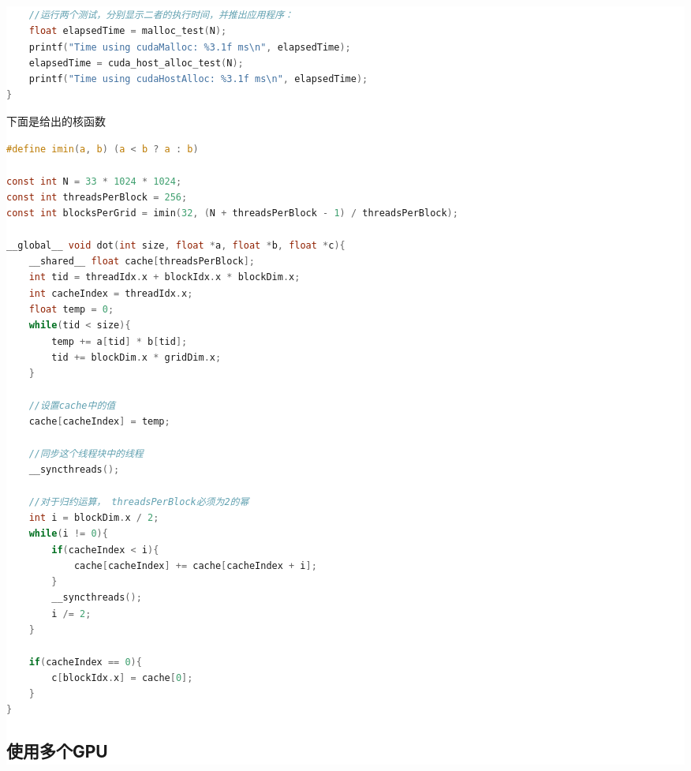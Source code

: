 ```c
    //运行两个测试，分别显示二者的执行时间，并推出应用程序：
    float elapsedTime = malloc_test(N);
    printf("Time using cudaMalloc: %3.1f ms\n", elapsedTime);
    elapsedTime = cuda_host_alloc_test(N);
    printf("Time using cudaHostAlloc: %3.1f ms\n", elapsedTime);
}
```

下面是给出的核函数

```c
#define imin(a, b) (a < b ? a : b)

const int N = 33 * 1024 * 1024;
const int threadsPerBlock = 256;
const int blocksPerGrid = imin(32, (N + threadsPerBlock - 1) / threadsPerBlock);

__global__ void dot(int size, float *a, float *b, float *c){
    __shared__ float cache[threadsPerBlock];
    int tid = threadIdx.x + blockIdx.x * blockDim.x;
    int cacheIndex = threadIdx.x;
    float temp = 0;
    while(tid < size){
        temp += a[tid] * b[tid];
        tid += blockDim.x * gridDim.x;
    }
    
    //设置cache中的值
    cache[cacheIndex] = temp;
    
    //同步这个线程块中的线程
    __syncthreads();
    
    //对于归约运算， threadsPerBlock必须为2的幂
    int i = blockDim.x / 2;
    while(i != 0){
        if(cacheIndex < i){
            cache[cacheIndex] += cache[cacheIndex + i];
        }
        __syncthreads();
        i /= 2;
    }
    
    if(cacheIndex == 0){
        c[blockIdx.x] = cache[0];
    }
}
```



## 使用多个GPU
